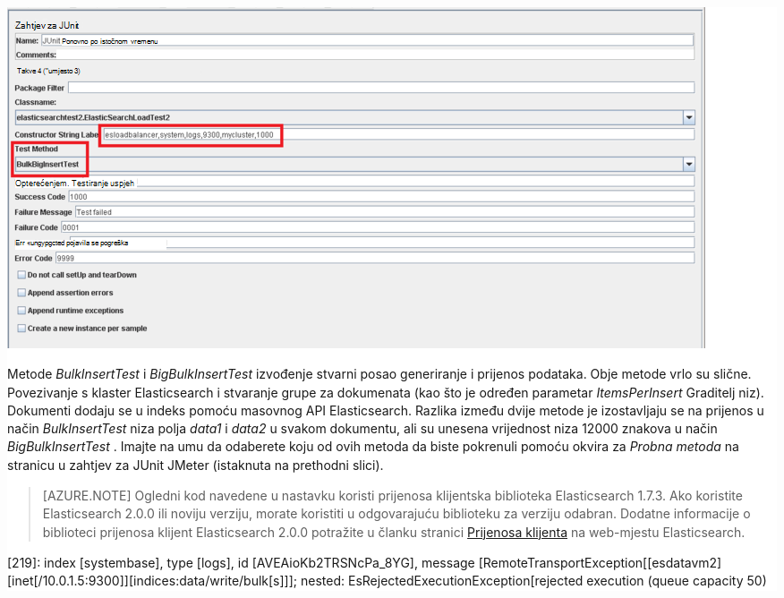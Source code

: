 ![](media/guidance-elasticsearch/data-ingestion-image22.png)

Metode *BulkInsertTest* i *BigBulkInsertTest* izvođenje stvarni posao generiranje i prijenos podataka. Obje metode vrlo su slične. Povezivanje s klaster Elasticsearch i stvaranje grupe za dokumenata (kao što je određen parametar *ItemsPerInsert* Graditelj niz). Dokumenti dodaju se u indeks pomoću masovnog API Elasticsearch. Razlika između dvije metode je izostavljaju se na prijenos u način *BulkInsertTest* niza polja *data1* i *data2* u svakom dokumentu, ali su unesena vrijednost niza 12000 znakova u način *BigBulkInsertTest* . Imajte na umu da odaberete koju od ovih metoda da biste pokrenuli pomoću okvira za *Probna metoda* na stranicu u zahtjev za JUnit JMeter (istaknuta na prethodni slici).

> [AZURE.NOTE] Ogledni kod navedene u nastavku koristi prijenosa klijentska biblioteka Elasticsearch 1.7.3. Ako koristite Elasticsearch 2.0.0 ili noviju verziju, morate koristiti u odgovarajuću biblioteku za verziju odabran. Dodatne informacije o biblioteci prijenosa klijent Elasticsearch 2.0.0 potražite u članku stranici [Prijenosa klijenta](https://www.elastic.co/guide/en/elasticsearch/client/java-api/2.0/transport-client.html) na web-mjestu Elasticsearch.

[Konfiguriranje Resilience i oporavak na Elasticsearch na Azure]: guidance-elasticsearch-configuring-resilience-and-recovery.md
[Stvaranje performanse testiranje okruženje za Elasticsearch na Azure]: guidance-elasticsearch-creating-performance-testing-environment.md
[Pokretanje testova automatiziranog Elasticsearch performansi]: guidance-elasticsearch-running-automated-performance-tests.md
[Implementacija uzorak JMeter JUnit za testiranje Elasticsearch performansi]: guidance-elasticsearch-deploying-jmeter-junit-sampler.md


[219]: index [systembase], type [logs], id [AVEAioKb2TRSNcPa_8YG], message [RemoteTransportException[[esdatavm2][inet[/10.0.1.5:9300]][indices:data/write/bulk[s]]]; nested: EsRejectedExecutionException[rejected execution (queue capacity 50)
